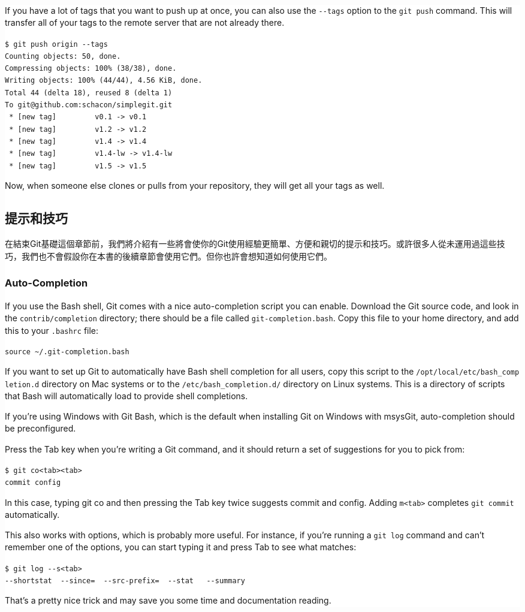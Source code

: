 If you have a lot of tags that you want to push up at once, you can also use the `--tags` option to the `git push` command.  This will transfer all of your tags to the remote server that are not already there.

	$ git push origin --tags
	Counting objects: 50, done.
	Compressing objects: 100% (38/38), done.
	Writing objects: 100% (44/44), 4.56 KiB, done.
	Total 44 (delta 18), reused 8 (delta 1)
	To git@github.com:schacon/simplegit.git
	 * [new tag]         v0.1 -> v0.1
	 * [new tag]         v1.2 -> v1.2
	 * [new tag]         v1.4 -> v1.4
	 * [new tag]         v1.4-lw -> v1.4-lw
	 * [new tag]         v1.5 -> v1.5

Now, when someone else clones or pulls from your repository, they will get all your tags as well.

## 提示和技巧 ##

在結束Git基礎這個章節前，我們將介紹有一些將會使你的Git使用經驗更簡單、方便和親切的提示和技巧。或許很多人從未運用過這些技巧，我們也不會假設你在本書的後續章節會使用它們。但你也許會想知道如何使用它們。

### Auto-Completion ###

If you use the Bash shell, Git comes with a nice auto-completion script you can enable. Download the Git source code, and look in the `contrib/completion` directory; there should be a file called `git-completion.bash`. Copy this file to your home directory, and add this to your `.bashrc` file:

	source ~/.git-completion.bash

If you want to set up Git to automatically have Bash shell completion for all users, copy this script to the `/opt/local/etc/bash_completion.d` directory on Mac systems or to the `/etc/bash_completion.d/` directory on Linux systems. This is a directory of scripts that Bash will automatically load to provide shell completions.

If you’re using Windows with Git Bash, which is the default when installing Git on Windows with msysGit, auto-completion should be preconfigured.

Press the Tab key when you’re writing a Git command, and it should return a set of suggestions for you to pick from:

	$ git co<tab><tab>
	commit config

In this case, typing git co and then pressing the Tab key twice suggests commit and config. Adding `m<tab>` completes `git commit` automatically.
	
This also works with options, which is probably more useful. For instance, if you’re running a `git log` command and can’t remember one of the options, you can start typing it and press Tab to see what matches:

	$ git log --s<tab>
	--shortstat  --since=  --src-prefix=  --stat   --summary

That’s a pretty nice trick and may save you some time and documentation reading.
